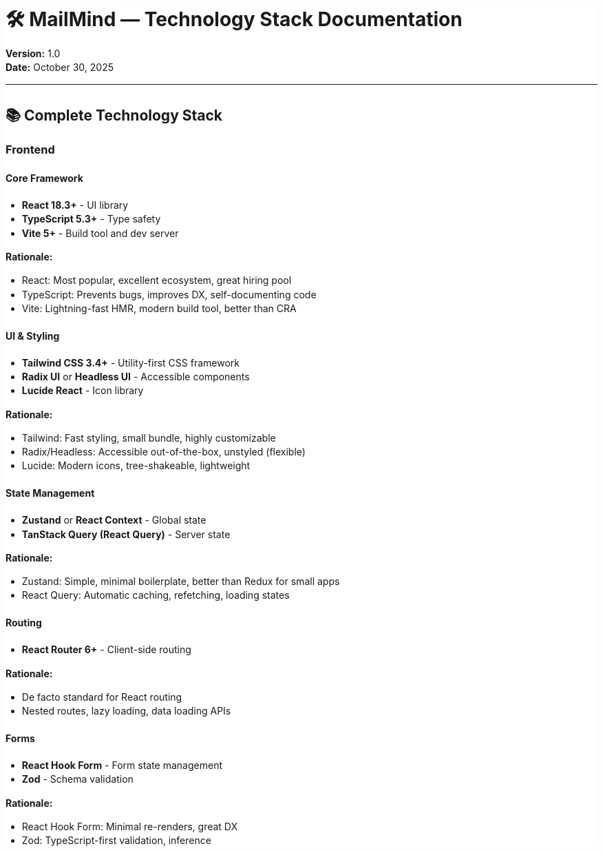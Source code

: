 # 🛠️ MailMind — Technology Stack Documentation

**Version:** 1.0  
**Date:** October 30, 2025

---

## 📚 Complete Technology Stack

### Frontend

#### Core Framework
- **React 18.3+** - UI library
- **TypeScript 5.3+** - Type safety
- **Vite 5+** - Build tool and dev server

**Rationale:**
- React: Most popular, excellent ecosystem, great hiring pool
- TypeScript: Prevents bugs, improves DX, self-documenting code
- Vite: Lightning-fast HMR, modern build tool, better than CRA

#### UI & Styling
- **Tailwind CSS 3.4+** - Utility-first CSS framework
- **Radix UI** or **Headless UI** - Accessible components
- **Lucide React** - Icon library

**Rationale:**
- Tailwind: Fast styling, small bundle, highly customizable
- Radix/Headless: Accessible out-of-the-box, unstyled (flexible)
- Lucide: Modern icons, tree-shakeable, lightweight

#### State Management
- **Zustand** or **React Context** - Global state
- **TanStack Query (React Query)** - Server state

**Rationale:**
- Zustand: Simple, minimal boilerplate, better than Redux for small apps
- React Query: Automatic caching, refetching, loading states

#### Routing
- **React Router 6+** - Client-side routing

**Rationale:**
- De facto standard for React routing
- Nested routes, lazy loading, data loading APIs

#### Forms
- **React Hook Form** - Form state management
- **Zod** - Schema validation

**Rationale:**
- React Hook Form: Minimal re-renders, great DX
- Zod: TypeScript-first validation, inference

